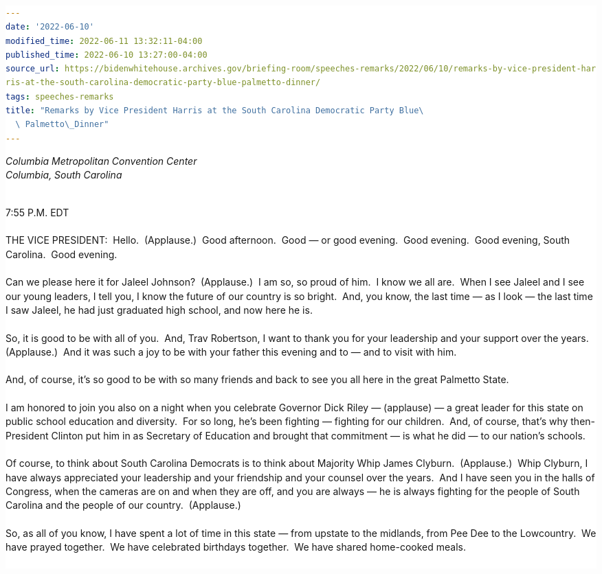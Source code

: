 ```yaml
---
date: '2022-06-10'
modified_time: 2022-06-11 13:32:11-04:00
published_time: 2022-06-10 13:27:00-04:00
source_url: https://bidenwhitehouse.archives.gov/briefing-room/speeches-remarks/2022/06/10/remarks-by-vice-president-harris-at-the-south-carolina-democratic-party-blue-palmetto-dinner/
tags: speeches-remarks
title: "Remarks by Vice President Harris at the South Carolina Democratic Party Blue\
  \ Palmetto\_Dinner"
---
```

 
*Columbia Metropolitan Convention Center  
Columbia, South Carolina*  
 

7:55 P.M. EDT  
   
THE VICE PRESIDENT:  Hello.  (Applause.)  Good afternoon.  Good — or
good evening.  Good evening.  Good evening, South Carolina.  Good
evening.   
   
Can we please here it for Jaleel Johnson?  (Applause.)  I am so, so
proud of him.  I know we all are.  When I see Jaleel and I see our young
leaders, I tell you, I know the future of our country is so bright. 
And, you know, the last time — as I look — the last time I saw Jaleel,
he had just graduated high school, and now here he is.   
   
So, it is good to be with all of you.  And, Trav Robertson, I want to
thank you for your leadership and your support over the years. 
(Applause.)  And it was such a joy to be with your father this evening
and to — and to visit with him.    
   
And, of course, it’s so good to be with so many friends and back to see
you all here in the great Palmetto State.   
   
I am honored to join you also on a night when you celebrate Governor
Dick Riley — (applause) — a great leader for this state on public school
education and diversity.  For so long, he’s been fighting — fighting for
our children.  And, of course, that’s why then-President Clinton put him
in as Secretary of Education and brought that commitment — is what he
did — to our nation’s schools.    
   
Of course, to think about South Carolina Democrats is to think about
Majority Whip James Clyburn.  (Applause.)  Whip Clyburn, I have always
appreciated your leadership and your friendship and your counsel over
the years.  And I have seen you in the halls of Congress, when the
cameras are on and when they are off, and you are always — he is always
fighting for the people of South Carolina and the people of our country.
 (Applause.)  
   
So, as all of you know, I have spent a lot of time in this state — from
upstate to the midlands, from Pee Dee to the Lowcountry.  We have prayed
together.  We have celebrated birthdays together.  We have shared
home-cooked meals.    
   